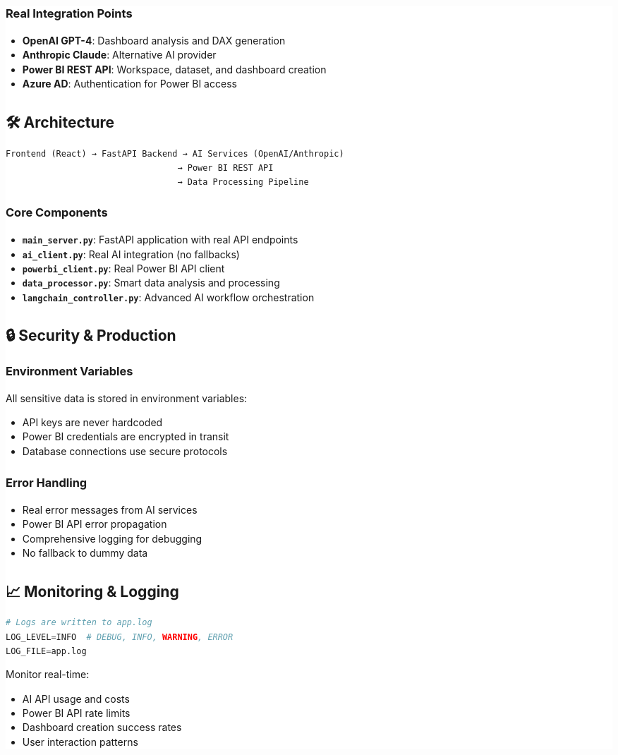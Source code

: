 ### Real Integration Points

- **OpenAI GPT-4**: Dashboard analysis and DAX generation
- **Anthropic Claude**: Alternative AI provider
- **Power BI REST API**: Workspace, dataset, and dashboard creation
- **Azure AD**: Authentication for Power BI access

## 🛠️ Architecture

```
Frontend (React) → FastAPI Backend → AI Services (OpenAI/Anthropic)
                                  → Power BI REST API
                                  → Data Processing Pipeline
```

### Core Components

- **`main_server.py`**: FastAPI application with real API endpoints
- **`ai_client.py`**: Real AI integration (no fallbacks)
- **`powerbi_client.py`**: Real Power BI API client
- **`data_processor.py`**: Smart data analysis and processing
- **`langchain_controller.py`**: Advanced AI workflow orchestration

## 🔒 Security & Production

### Environment Variables

All sensitive data is stored in environment variables:
- API keys are never hardcoded
- Power BI credentials are encrypted in transit
- Database connections use secure protocols

### Error Handling

- Real error messages from AI services
- Power BI API error propagation
- Comprehensive logging for debugging
- No fallback to dummy data

## 📈 Monitoring & Logging

```python
# Logs are written to app.log
LOG_LEVEL=INFO  # DEBUG, INFO, WARNING, ERROR
LOG_FILE=app.log
```

Monitor real-time:
- AI API usage and costs
- Power BI API rate limits
- Dashboard creation success rates
- User interaction patterns
